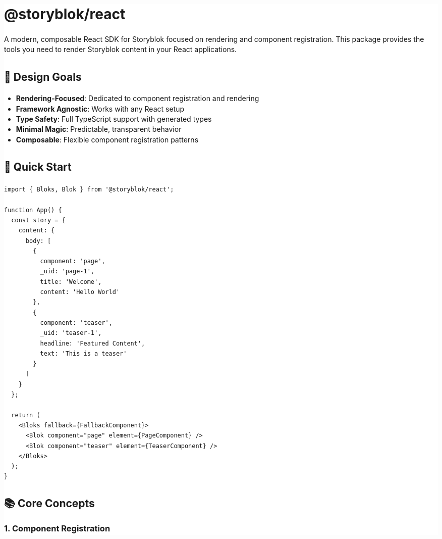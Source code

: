 # @storyblok/react

A modern, composable React SDK for Storyblok focused on rendering and component registration. This package provides the tools you need to render Storyblok content in your React applications.

## 🎯 Design Goals

- **Rendering-Focused**: Dedicated to component registration and rendering
- **Framework Agnostic**: Works with any React setup
- **Type Safety**: Full TypeScript support with generated types
- **Minimal Magic**: Predictable, transparent behavior
- **Composable**: Flexible component registration patterns

## 🚀 Quick Start

```tsx
import { Bloks, Blok } from '@storyblok/react';

function App() {
  const story = {
    content: {
      body: [
        {
          component: 'page',
          _uid: 'page-1',
          title: 'Welcome',
          content: 'Hello World'
        },
        {
          component: 'teaser',
          _uid: 'teaser-1',
          headline: 'Featured Content',
          text: 'This is a teaser'
        }
      ]
    }
  };
  
  return (
    <Bloks fallback={FallbackComponent}>
      <Blok component="page" element={PageComponent} />
      <Blok component="teaser" element={TeaserComponent} />
    </Bloks>
  );
}
```

## 📚 Core Concepts

### 1. Component Registration
